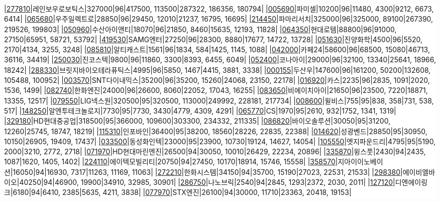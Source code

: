 |[277810](https://finance.daum.net/quotes/A277810)|레인보우로보틱스|327000|96|417500, 113500|287322, 186356, 180794|
|[005690](https://finance.daum.net/quotes/A005690)|파미셀|10200|96|11480, 4300|9212, 6673, 6414|
|[065680](https://finance.daum.net/quotes/A065680)|우주일렉트로|28850|96|29450, 12010|21237, 16795, 16695|
|[214450](https://finance.daum.net/quotes/A214450)|파마리서치|325000|96|325000, 89100|267390, 219526, 199803|
|[050960](https://finance.daum.net/quotes/A050960)|수산아이앤티|18070|96|21850, 8460|15635, 12193, 11828|
|[064350](https://finance.daum.net/quotes/A064350)|현대로템|88800|96|91000, 27150|65951, 58721, 53792|
|[419530](https://finance.daum.net/quotes/A419530)|SAMG엔터|27250|96|28300, 8880|17677, 14722, 13728|
|[051630](https://finance.daum.net/quotes/A051630)|진양화학|4500|96|5520, 2170|4134, 3255, 3248|
|[085810](https://finance.daum.net/quotes/A085810)|알티캐스트|1561|96|1834, 584|1425, 1145, 1088|
|[042000](https://finance.daum.net/quotes/A042000)|카페24|58600|96|68500, 15080|46713, 36116, 34419|
|[250030](https://finance.daum.net/quotes/A250030)|진코스텍|9800|96|11860, 3300|8393, 6455, 6049|
|[052400](https://finance.daum.net/quotes/A052400)|코나아이|29000|96|32100, 13340|25641, 18966, 18242|
|[288330](https://finance.daum.net/quotes/A288330)|브릿지바이오테라퓨틱스|4995|96|5850, 1467|4415, 3881, 3338|
|[000155](https://finance.daum.net/quotes/A000155)|두산우|147600|96|161200, 50200|132608, 105488, 100952|
|[003570](https://finance.daum.net/quotes/A003570)|SNT다이내믹스|35200|96|35200, 15260|24068, 23150, 22178|
|[016920](https://finance.daum.net/quotes/A016920)|카스|2235|96|2835, 1091|2020, 1536, 1499|
|[082740](https://finance.daum.net/quotes/A082740)|한화엔진|24000|96|26600, 8060|22052, 17043, 16255|
|[083650](https://finance.daum.net/quotes/A083650)|비에이치아이|21650|96|23500, 7220|18871, 13355, 12517|
|[079550](https://finance.daum.net/quotes/A079550)|LIG넥스원|320500|95|320500, 113000|249992, 228181, 217734|
|[008600](https://finance.daum.net/quotes/A008600)|윌비스|755|95|838, 358|731, 538, 517|
|[148250](https://finance.daum.net/quotes/A148250)|알엔투테크놀로지|7730|95|7730, 3430|4779, 4309, 4291|
|[065770](https://finance.daum.net/quotes/A065770)|CS|1970|95|2610, 932|1752, 1341, 1319|
|[329180](https://finance.daum.net/quotes/A329180)|HD현대중공업|318500|95|366000, 109600|303300, 234332, 211335|
|[086820](https://finance.daum.net/quotes/A086820)|바이오솔루션|30050|95|31200, 12260|25745, 18747, 18219|
|[115310](https://finance.daum.net/quotes/A115310)|인포바인|36400|95|38200, 18560|28226, 22835, 22388|
|[014620](https://finance.daum.net/quotes/A014620)|성광벤드|28850|95|30950, 10150|26905, 19409, 17437|
|[033500](https://finance.daum.net/quotes/A033500)|동성화인텍|23000|95|23900, 10730|19124, 14627, 14054|
|[105550](https://finance.daum.net/quotes/A105550)|엣지파운드리|4795|95|5190, 2000|3210, 2772, 2718|
|[071970](https://finance.daum.net/quotes/A071970)|HD현대마린엔진|26500|94|30050, 10010|26429, 22234, 20896|
|[335870](https://finance.daum.net/quotes/A335870)|윙스풋|2430|94|2435, 1087|1620, 1405, 1402|
|[224110](https://finance.daum.net/quotes/A224110)|에이텍모빌리티|20750|94|27450, 10170|18914, 15746, 15558|
|[358570](https://finance.daum.net/quotes/A358570)|지아이이노베이션|16050|94|16930, 7317|11263, 11169, 11063|
|[272210](https://finance.daum.net/quotes/A272210)|한화시스템|34150|94|35700, 15190|27023, 22531, 21533|
|[298380](https://finance.daum.net/quotes/A298380)|에이비엘바이오|40250|94|46900, 19900|34910, 32985, 30901|
|[286750](https://finance.daum.net/quotes/A286750)|나노브릭|2540|94|2845, 1293|2372, 2030, 2011|
|[127120](https://finance.daum.net/quotes/A127120)|디엔에이링크|6180|94|6410, 2385|5635, 4211, 3838|
|[077970](https://finance.daum.net/quotes/A077970)|STX엔진|26100|94|30000, 11710|23363, 20418, 19153|